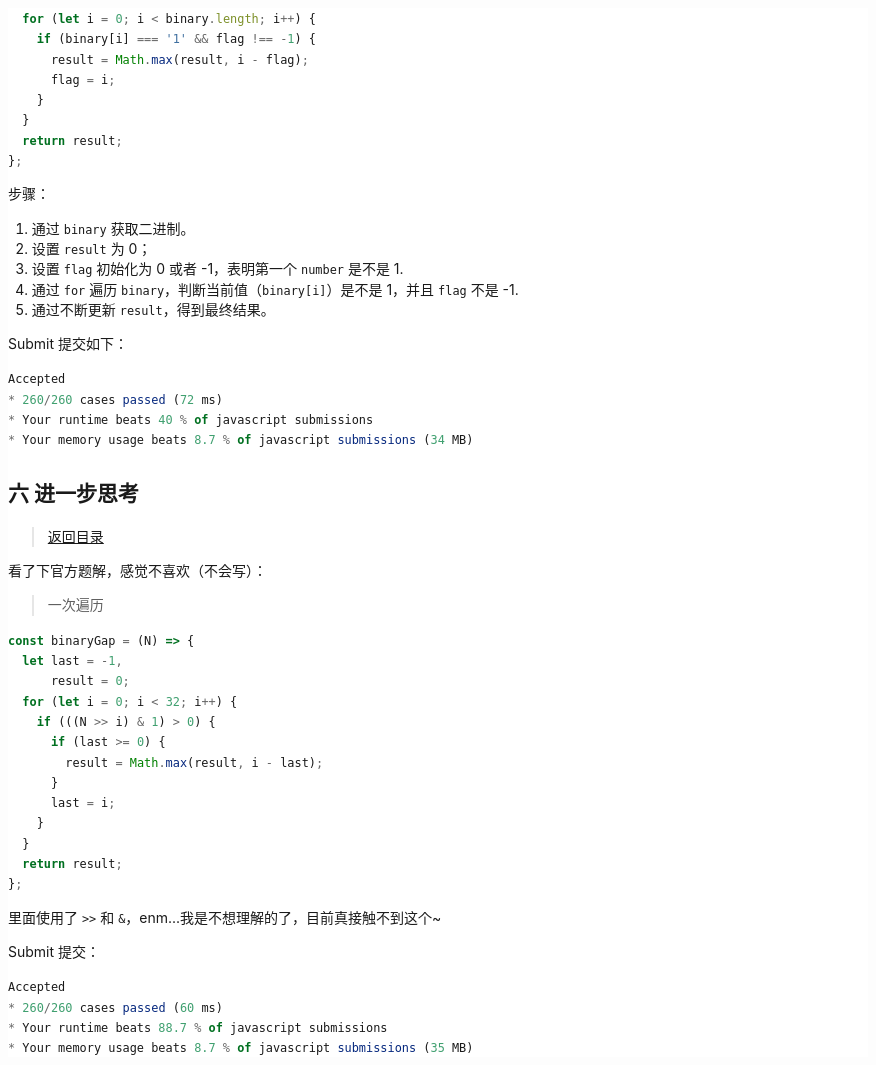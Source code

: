 ```js
  for (let i = 0; i < binary.length; i++) {
    if (binary[i] === '1' && flag !== -1) {
      result = Math.max(result, i - flag);
      flag = i;
    }
  }
  return result;
};
```

步骤：

1. 通过 `binary` 获取二进制。
2. 设置 `result` 为 0；
3. 设置 `flag` 初始化为 0 或者 -1，表明第一个 `number` 是不是 1.
4. 通过 `for` 遍历 `binary`，判断当前值（`binary[i]`）是不是 1，并且 `flag` 不是 -1.
5. 通过不断更新 `result`，得到最终结果。

Submit 提交如下：

```js
Accepted
* 260/260 cases passed (72 ms)
* Your runtime beats 40 % of javascript submissions
* Your memory usage beats 8.7 % of javascript submissions (34 MB)
```

## <a name="chapter-six" id="chapter-six"></a>六 进一步思考

> [返回目录](#chapter-one)

看了下官方题解，感觉不喜欢（不会写）：

> 一次遍历

```js
const binaryGap = (N) => {
  let last = -1,
      result = 0;
  for (let i = 0; i < 32; i++) {
    if (((N >> i) & 1) > 0) {
      if (last >= 0) {
        result = Math.max(result, i - last);
      }
      last = i;
    }
  }
  return result;
};
```

里面使用了 `>>` 和 `&`，enm...我是不想理解的了，目前真接触不到这个~

Submit 提交：

```js
Accepted
* 260/260 cases passed (60 ms)
* Your runtime beats 88.7 % of javascript submissions
* Your memory usage beats 8.7 % of javascript submissions (35 MB)
```
